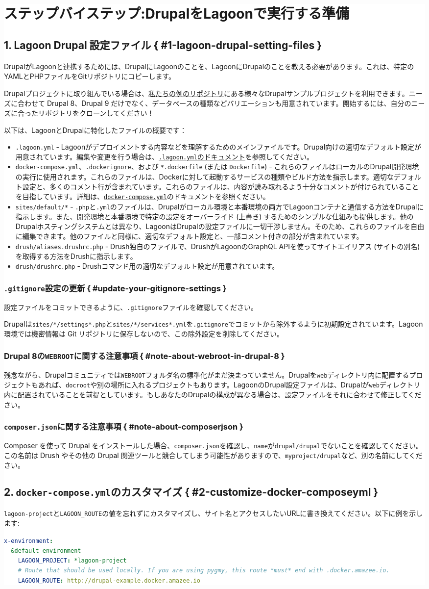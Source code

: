 # ステップバイステップ:DrupalをLagoonで実行する準備

## 1. Lagoon Drupal 設定ファイル { #1-lagoon-drupal-setting-files }

DrupalがLagoonと連携するためには、DrupalにLagoonのことを、LagoonにDrupalのことを教える必要があります。これは、特定のYAMLとPHPファイルをGitリポジトリにコピーします。

Drupalプロジェクトに取り組んでいる場合は、[私たちの例のリポジトリ](https://github.com/uselagoon/lagoon-examples)にある様々なDrupalサンプルプロジェクトを利用できます。ニーズに合わせて Drupal 8、Drupal 9 だけでなく、データベースの種類などバリエーションも用意されています。開始するには、自分のニーズに合ったリポジトリをクローンしてください！

以下は、LagoonとDrupalに特化したファイルの概要です：

* `.lagoon.yml` - Lagoonがデプロイメントする内容などを理解するためのメインファイルです。Drupal向けの適切なデフォルト設定が用意されています。編集や変更を行う場合は、[`.lagoon.yml`のドキュメント](../../concepts-basics/lagoon-yml.md)を参照してください。
* `docker-compose.yml`、`.dockerignore`、および `*.dockerfile` \(または `Dockerfile`\) - これらのファイルはローカルのDrupal開発環境の実行に使用されます。これらのファイルは、Dockerに対して起動するサービスの種類やビルド方法を指示します。適切なデフォルト設定と、多くのコメント行が含まれています。これらのファイルは、内容が読み取れるよう十分なコメントが付けられていることを目指しています。詳細は、[`docker-compose.yml`](../../concepts-basics/docker-compose-yml.md)のドキュメントを参照ください。
* `sites/default/*` - `.php`と`.yml`のファイルは、Drupalがローカル環境と本番環境の両方でLagoonコンテナと通信する方法をDrupalに指示します。また、開発環境と本番環境で特定の設定をオーバーライド (上書き) するためのシンプルな仕組みも提供します。他のDrupalホスティングシステムとは異なり、LagoonはDrupalの設定ファイルに一切干渉しません。そのため、これらのファイルを自由に編集できます。他のファイルと同様に、適切なデフォルト設定と、一部コメント付きの部分が含まれています。
* `drush/aliases.drushrc.php` - Drush独自のファイルで、DrushがLagoonのGraphQL APIを使ってサイトエイリアス (サイトの別名) を取得する方法をDrushに指示します。
* `drush/drushrc.php` - Drushコマンド用の適切なデフォルト設定が用意されています。

### `.gitignore`設定の更新 { #update-your-gitignore-settings }

設定ファイルをコミットできるように、`.gitignore`ファイルを確認してください。

Drupalは`sites/*/settings*.php`と`sites/*/services*.yml`を`.gitignore`でコミットから除外するように初期設定されています。Lagoon 環境では機密情報は Git リポジトリに保存しないので、この除外設定を削除してください。

### Drupal 8の`WEBROOT`に関する注意事項 { #note-about-webroot-in-drupal-8 }

残念ながら、Drupalコミュニティでは`WEBROOT`フォルダ名の標準化がまだ決まっていません。Drupalを`web`ディレクトリ内に配置するプロジェクトもあれば、`docroot`や別の場所に入れるプロジェクトもあります。LagoonのDrupal設定ファイルは、Drupalが`web`ディレクトリ内に配置されていることを前提としています。もしあなたのDrupalの構成が異なる場合は、設定ファイルをそれに合わせて修正してください。

### `composer.json`に関する注意事項 { #note-about-composerjson }

Composer を使って Drupal をインストールした場合、`composer.json`を確認し、`name`が`drupal/drupal`でないことを確認してください。この名前は Drush やその他の Drupal 関連ツールと競合してしまう可能性がありますので、`myproject/drupal`など、別の名前にしてください。

## 2. `docker-compose.yml`のカスタマイズ { #2-customize-docker-composeyml }

`lagoon-project`と`LAGOON_ROUTE`の値を忘れずにカスタマイズし、サイト名とアクセスしたいURLに書き換えてください。以下に例を示します:

```yaml title="docker-compose.yml"
x-environment:
  &default-environment
    LAGOON_PROJECT: *lagoon-project
    # Route that should be used locally. If you are using pygmy, this route *must* end with .docker.amazee.io.
    LAGOON_ROUTE: http://drupal-example.docker.amazee.io
```
